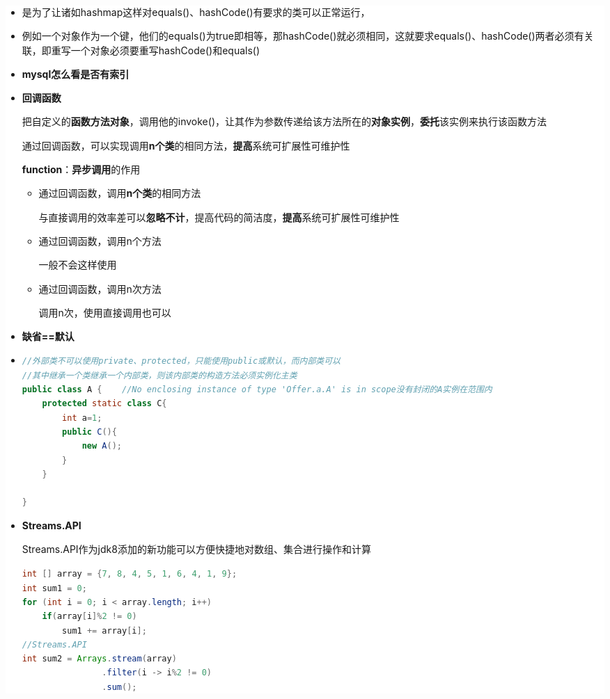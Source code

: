   - 是为了让诸如hashmap这样对equals()、hashCode()有要求的类可以正常运行，
  - 例如一个对象作为一个键，他们的equals()为true即相等，那hashCode()就必须相同，这就要求equals()、hashCode()两者必须有关联，即重写一个对象必须要重写hashCode()和equals()
  


- **mysql怎么看是否有索引**


- **回调函数**

  把自定义的**函数方法对象**，调用他的invoke()，让其作为参数传递给该方法所在的**对象实例**，**委托**该实例来执行该函数方法

  通过回调函数，可以实现调用**n个类**的相同方法，**提高**系统可扩展性可维护性

  **function**：**异步调用**的作用

  - 通过回调函数，调用**n个类**的相同方法

    与直接调用的效率差可以**忽略不计**，提高代码的简洁度，**提高**系统可扩展性可维护性

  - 通过回调函数，调用n个方法

    一般不会这样使用

  - 通过回调函数，调用n次方法

    调用n次，使用直接调用也可以

- **缺省==默认**

- ```java
  //外部类不可以使用private、protected，只能使用public或默认，而内部类可以
  //其中继承一个类继承一个内部类，则该内部类的构造方法必须实例化主类
  public class A {    //No enclosing instance of type 'Offer.a.A' is in scope没有封闭的A实例在范围内
      protected static class C{
          int a=1;
          public C(){
              new A();
          }
      }
  
  }
  ```
  
- **Streams.API**

  Streams.API作为jdk8添加的新功能可以方便快捷地对数组、集合进行操作和计算

  ```java
  int [] array = {7, 8, 4, 5, 1, 6, 4, 1, 9};
  int sum1 = 0;
  for (int i = 0; i < array.length; i++) 
      if(array[i]%2 != 0) 
          sum1 += array[i];
  //Streams.API
  int sum2 = Arrays.stream(array)
                  .filter(i -> i%2 != 0)
                  .sum();
  ```
